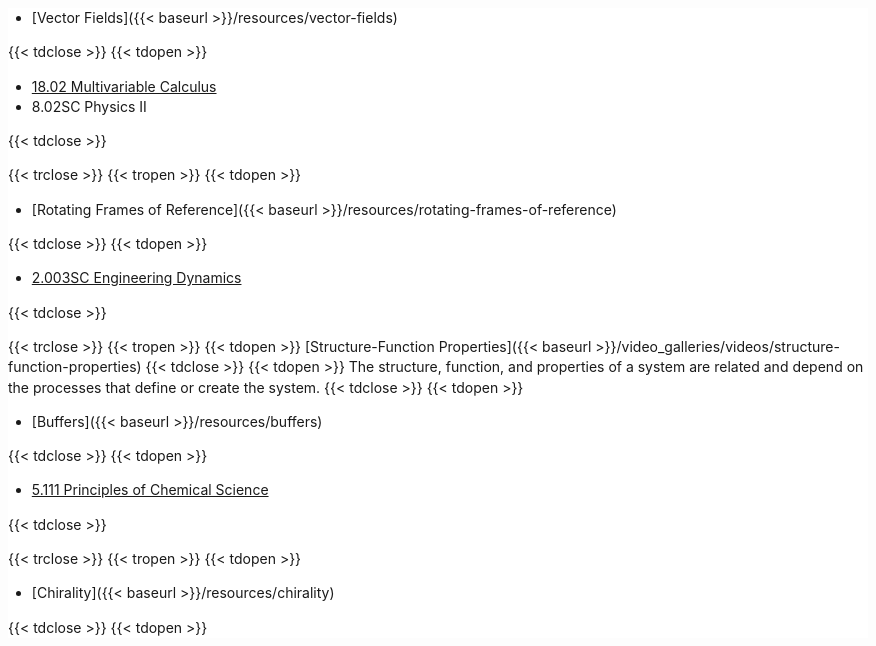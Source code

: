 
*   [Vector Fields]({{< baseurl >}}/resources/vector-fields)


{{< tdclose >}}
{{< tdopen >}}


*   [18.02 Multivariable Calculus](/courses/18-02sc-multivariable-calculus-fall-2010)
*   8.02SC Physics II


{{< tdclose >}}

{{< trclose >}}
{{< tropen >}}
{{< tdopen >}}


*   [Rotating Frames of Reference]({{< baseurl >}}/resources/rotating-frames-of-reference)


{{< tdclose >}}
{{< tdopen >}}


*   [2.003SC Engineering Dynamics](/courses/2-003sc-engineering-dynamics-fall-2011)


{{< tdclose >}}

{{< trclose >}}
{{< tropen >}}
{{< tdopen >}}
[Structure-Function Properties]({{< baseurl >}}/video_galleries/videos/structure-function-properties)
{{< tdclose >}}
{{< tdopen >}}
The structure, function, and properties of a system are related and depend on the processes that define or create the system.
{{< tdclose >}}
{{< tdopen >}}


*   [Buffers]({{< baseurl >}}/resources/buffers)


{{< tdclose >}}
{{< tdopen >}}


*   [5.111 Principles of Chemical Science](/courses/5-111-principles-of-chemical-science-fall-2008)


{{< tdclose >}}

{{< trclose >}}
{{< tropen >}}
{{< tdopen >}}


*   [Chirality]({{< baseurl >}}/resources/chirality)


{{< tdclose >}}
{{< tdopen >}}
